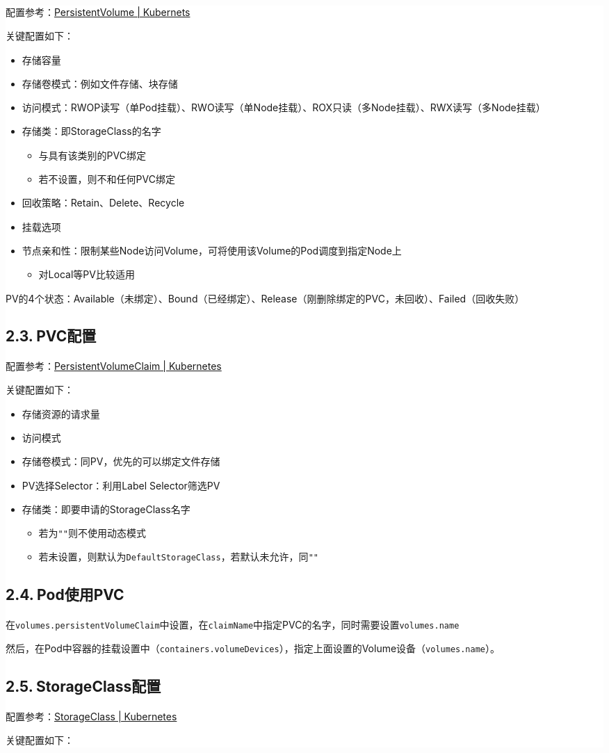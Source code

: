 配置参考：[PersistentVolume | Kubernets](https://kubernetes.io/docs/reference/kubernetes-api/config-and-storage-resources/persistent-volume-v1/)

关键配置如下：

- 存储容量

- 存储卷模式：例如文件存储、块存储

- 访问模式：RWOP读写（单Pod挂载）、RWO读写（单Node挂载）、ROX只读（多Node挂载）、RWX读写（多Node挂载）

- 存储类：即StorageClass的名字
  
  - 与具有该类别的PVC绑定
  
  - 若不设置，则不和任何PVC绑定

- 回收策略：Retain、Delete、Recycle

- 挂载选项

- 节点亲和性：限制某些Node访问Volume，可将使用该Volume的Pod调度到指定Node上
  
  - 对Local等PV比较适用

PV的4个状态：Available（未绑定）、Bound（已经绑定）、Release（刚删除绑定的PVC，未回收）、Failed（回收失败）

## 2.3. PVC配置

配置参考：[PersistentVolumeClaim | Kubernetes](https://kubernetes.io/docs/reference/kubernetes-api/config-and-storage-resources/persistent-volume-claim-v1/)

关键配置如下：

- 存储资源的请求量

- 访问模式

- 存储卷模式：同PV，优先的可以绑定文件存储

- PV选择Selector：利用Label Selector筛选PV

- 存储类：即要申请的StorageClass名字
  
  - 若为`""`则不使用动态模式
  
  - 若未设置，则默认为`DefaultStorageClass`，若默认未允许，同`""`

## 2.4. Pod使用PVC

在`volumes.persistentVolumeClaim`中设置，在`claimName`中指定PVC的名字，同时需要设置`volumes.name`

然后，在Pod中容器的挂载设置中（`containers.volumeDevices`），指定上面设置的Volume设备（`volumes.name`）。

## 2.5. StorageClass配置

配置参考：[StorageClass | Kubernetes](https://kubernetes.io/docs/reference/kubernetes-api/config-and-storage-resources/storage-class-v1/)

关键配置如下：
